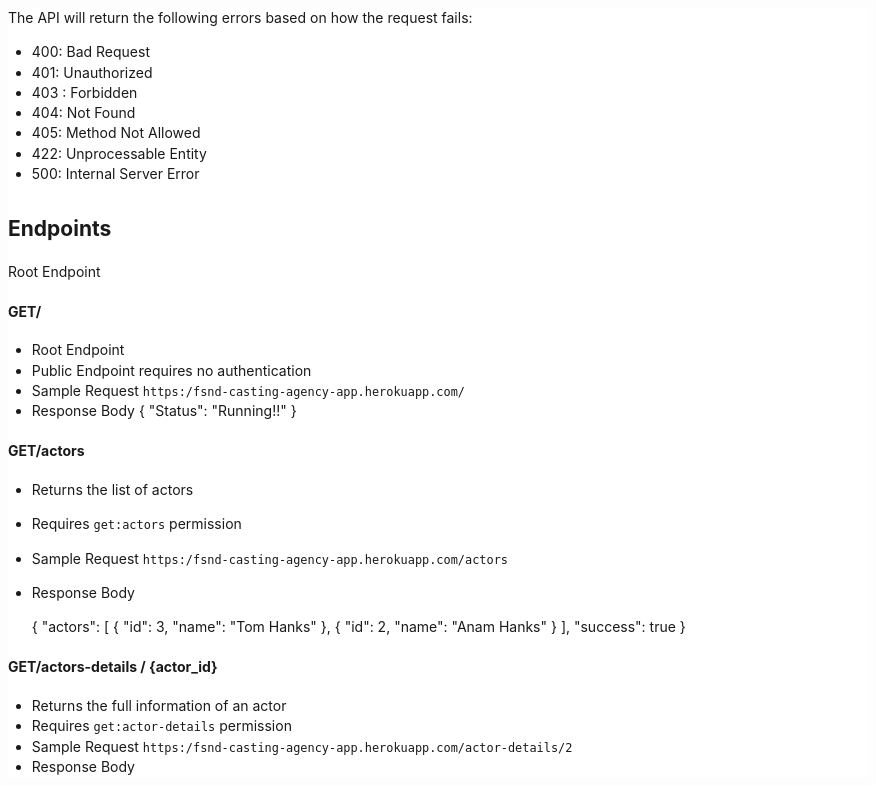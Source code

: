 The API will return the following errors based on how the request fails:
 - 400: Bad Request
 - 401: Unauthorized
 - 403 : Forbidden
 - 404: Not Found
 - 405: Method Not Allowed
 - 422: Unprocessable Entity
 - 500: Internal Server Error


## Endpoints

Root Endpoint 
#### GET/
- Root Endpoint 
- Public Endpoint requires no authentication
- Sample Request 
    `https:/fsnd-casting-agency-app.herokuapp.com/`
- Response Body
    {
    "Status": "Running!!"
    }


#### GET/actors
- Returns the list of actors 
- Requires `get:actors` permission 
- Sample Request 
    `https:/fsnd-casting-agency-app.herokuapp.com/actors` 
- Response Body

  {
    "actors": [
        {
            "id": 3,
            "name": "Tom Hanks"
        },
        {
            "id": 2,
            "name": "Anam Hanks"
        }
    ],
    "success": true
}   

#### GET/actors-details / {actor_id}
- Returns the full information of an actor 
- Requires `get:actor-details` permission 
- Sample Request 
    `https:/fsnd-casting-agency-app.herokuapp.com/actor-details/2` 
- Response Body  
